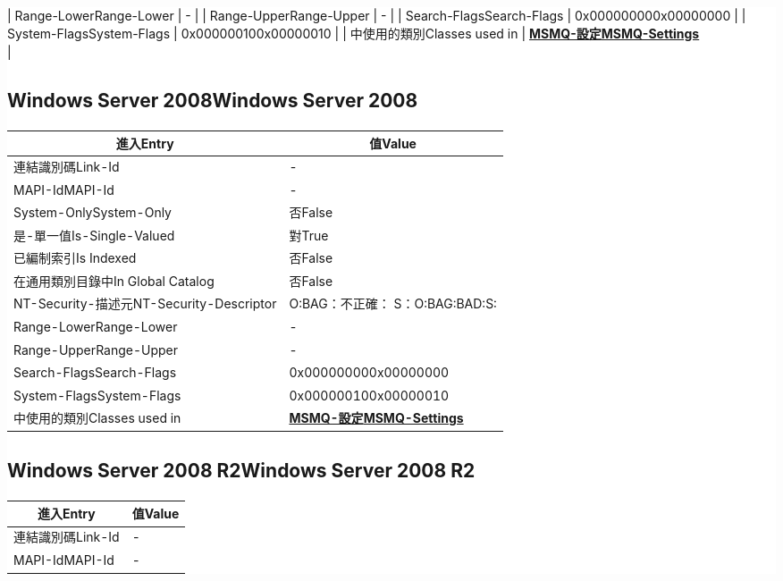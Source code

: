 | <span data-ttu-id="66af5-190">Range-Lower</span><span class="sxs-lookup"><span data-stu-id="66af5-190">Range-Lower</span></span>            | \-                                                 |
| <span data-ttu-id="66af5-191">Range-Upper</span><span class="sxs-lookup"><span data-stu-id="66af5-191">Range-Upper</span></span>            | \-                                                 |
| <span data-ttu-id="66af5-192">Search-Flags</span><span class="sxs-lookup"><span data-stu-id="66af5-192">Search-Flags</span></span>           | <span data-ttu-id="66af5-193">0x00000000</span><span class="sxs-lookup"><span data-stu-id="66af5-193">0x00000000</span></span>                                         |
| <span data-ttu-id="66af5-194">System-Flags</span><span class="sxs-lookup"><span data-stu-id="66af5-194">System-Flags</span></span>           | <span data-ttu-id="66af5-195">0x00000010</span><span class="sxs-lookup"><span data-stu-id="66af5-195">0x00000010</span></span>                                         |
| <span data-ttu-id="66af5-196">中使用的類別</span><span class="sxs-lookup"><span data-stu-id="66af5-196">Classes used in</span></span>        | [<span data-ttu-id="66af5-197">**MSMQ-設定**</span><span class="sxs-lookup"><span data-stu-id="66af5-197">**MSMQ-Settings**</span></span>](c-msmqsettings.md)<br/> |



## <a name="windows-server-2008"></a><span data-ttu-id="66af5-198">Windows Server 2008</span><span class="sxs-lookup"><span data-stu-id="66af5-198">Windows Server 2008</span></span>



| <span data-ttu-id="66af5-199">進入</span><span class="sxs-lookup"><span data-stu-id="66af5-199">Entry</span></span> | <span data-ttu-id="66af5-200">值</span><span class="sxs-lookup"><span data-stu-id="66af5-200">Value</span></span> |
|------------------------|----------------------------------------------------|
| <span data-ttu-id="66af5-201">連結識別碼</span><span class="sxs-lookup"><span data-stu-id="66af5-201">Link-Id</span></span>                | \-                                                 |
| <span data-ttu-id="66af5-202">MAPI-Id</span><span class="sxs-lookup"><span data-stu-id="66af5-202">MAPI-Id</span></span>                | \-                                                 |
| <span data-ttu-id="66af5-203">System-Only</span><span class="sxs-lookup"><span data-stu-id="66af5-203">System-Only</span></span>            | <span data-ttu-id="66af5-204">否</span><span class="sxs-lookup"><span data-stu-id="66af5-204">False</span></span>                                              |
| <span data-ttu-id="66af5-205">是-單一值</span><span class="sxs-lookup"><span data-stu-id="66af5-205">Is-Single-Valued</span></span>       | <span data-ttu-id="66af5-206">對</span><span class="sxs-lookup"><span data-stu-id="66af5-206">True</span></span>                                               |
| <span data-ttu-id="66af5-207">已編制索引</span><span class="sxs-lookup"><span data-stu-id="66af5-207">Is Indexed</span></span>             | <span data-ttu-id="66af5-208">否</span><span class="sxs-lookup"><span data-stu-id="66af5-208">False</span></span>                                              |
| <span data-ttu-id="66af5-209">在通用類別目錄中</span><span class="sxs-lookup"><span data-stu-id="66af5-209">In Global Catalog</span></span>      | <span data-ttu-id="66af5-210">否</span><span class="sxs-lookup"><span data-stu-id="66af5-210">False</span></span>                                              |
| <span data-ttu-id="66af5-211">NT-Security-描述元</span><span class="sxs-lookup"><span data-stu-id="66af5-211">NT-Security-Descriptor</span></span> | <span data-ttu-id="66af5-212">O:BAG：不正確： S：</span><span class="sxs-lookup"><span data-stu-id="66af5-212">O:BAG:BAD:S:</span></span>                                       |
| <span data-ttu-id="66af5-213">Range-Lower</span><span class="sxs-lookup"><span data-stu-id="66af5-213">Range-Lower</span></span>            | \-                                                 |
| <span data-ttu-id="66af5-214">Range-Upper</span><span class="sxs-lookup"><span data-stu-id="66af5-214">Range-Upper</span></span>            | \-                                                 |
| <span data-ttu-id="66af5-215">Search-Flags</span><span class="sxs-lookup"><span data-stu-id="66af5-215">Search-Flags</span></span>           | <span data-ttu-id="66af5-216">0x00000000</span><span class="sxs-lookup"><span data-stu-id="66af5-216">0x00000000</span></span>                                         |
| <span data-ttu-id="66af5-217">System-Flags</span><span class="sxs-lookup"><span data-stu-id="66af5-217">System-Flags</span></span>           | <span data-ttu-id="66af5-218">0x00000010</span><span class="sxs-lookup"><span data-stu-id="66af5-218">0x00000010</span></span>                                         |
| <span data-ttu-id="66af5-219">中使用的類別</span><span class="sxs-lookup"><span data-stu-id="66af5-219">Classes used in</span></span>        | [<span data-ttu-id="66af5-220">**MSMQ-設定**</span><span class="sxs-lookup"><span data-stu-id="66af5-220">**MSMQ-Settings**</span></span>](c-msmqsettings.md)<br/> |



## <a name="windows-server-2008-r2"></a><span data-ttu-id="66af5-221">Windows Server 2008 R2</span><span class="sxs-lookup"><span data-stu-id="66af5-221">Windows Server 2008 R2</span></span>



| <span data-ttu-id="66af5-222">進入</span><span class="sxs-lookup"><span data-stu-id="66af5-222">Entry</span></span> | <span data-ttu-id="66af5-223">值</span><span class="sxs-lookup"><span data-stu-id="66af5-223">Value</span></span> |
|------------------------|----------------------------------------------------|
| <span data-ttu-id="66af5-224">連結識別碼</span><span class="sxs-lookup"><span data-stu-id="66af5-224">Link-Id</span></span>                | \-                                                 |
| <span data-ttu-id="66af5-225">MAPI-Id</span><span class="sxs-lookup"><span data-stu-id="66af5-225">MAPI-Id</span></span>                | \-                                                 |